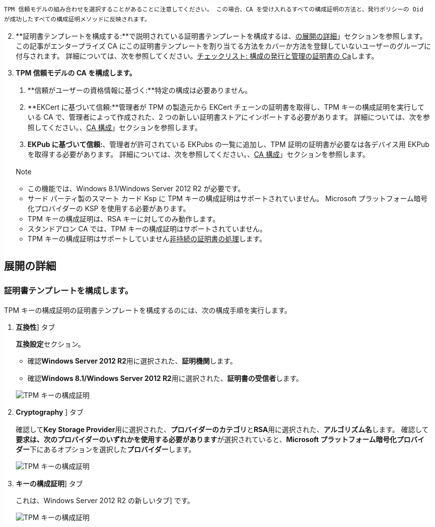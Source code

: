     TPM 信頼モデルの組み合わせを選択することがあることに注意してください。 この場合、CA を受け入れるすべての構成証明の方法と、発行ポリシーの Oid が成功したすべての構成証明メソッドに反映されます。  
  
2.  **証明書テンプレートを構成する:**で説明されている証明書テンプレートを構成するは、[の展開の詳細](../../../ad-ds/manage/component-updates/TPM-Key-Attestation.md#BKMK_DeploymentDetails)」セクションを参照します。 この記事がエンタープライズ CA にこの証明書テンプレートを割り当てる方法をカバーか方法を登録していないユーザーのグループに付与されます。 詳細については、次を参照してください。[チェックリスト: 構成の発行と管理の証明書の Ca](https://technet.microsoft.com/library/cc771533.aspx)します。  
  
3.  **TPM 信頼モデルの CA を構成します。**  
  
    1.  **信頼がユーザーの資格情報に基づく:**特定の構成は必要ありません。  
  
    2.  **EKCert に基づいて信頼:**管理者が TPM の製造元から EKCert チェーンの証明書を取得し、TPM キーの構成証明を実行している CA で、管理者によって作成された、2 つの新しい証明書ストアにインポートする必要があります。 詳細については、次を参照してください。、[CA 構成](../../../ad-ds/manage/component-updates/TPM-Key-Attestation.md#BKMK_CAConfig)」セクションを参照します。  
  
    3.  **EKPub に基づいて信頼:**、管理者が許可されている EKPubs の一覧に追加し、TPM 証明の証明書が必要なは各デバイス用 EKPub を取得する必要があります。 詳細については、次を参照してください。、[CA 構成](../../../ad-ds/manage/component-updates/TPM-Key-Attestation.md#BKMK_CAConfig)」セクションを参照します。  
  
    > [!NOTE]  
    > -   この機能では、Windows 8.1/Windows Server 2012 R2 が必要です。  
    > -   サード パーティ製のスマート カード Ksp に TPM キーの構成証明はサポートされていません。 Microsoft プラットフォーム暗号化プロバイダーの KSP を使用する必要があります。  
    > -   TPM キーの構成証明は、RSA キーに対してのみ動作します。  
    > -   スタンドアロン CA では、TPM キーの構成証明はサポートされていません。  
    > -   TPM キーの構成証明はサポートしていません[非持続の証明書の処理](https://technet.microsoft.com/library/ff934598)します。  
  
## <a name="BKMK_DeploymentDetails"></a>展開の詳細  
  
### <a name="BKMK_ConfigCertTemplate"></a>証明書テンプレートを構成します。  
TPM キーの構成証明の証明書テンプレートを構成するのには、次の構成手順を実行します。  
  
1.  **互換性**] タブ  
  
    **互換設定**セクション。  
  
    -   確認**Windows Server 2012 R2**用に選択された、**証明機関**します。  
  
    -   確認**Windows 8.1/Windows Server 2012 R2**用に選択された、**証明書の受信者**します。  
  
    ![TPM キーの構成証明](media/TPM-Key-Attestation/GTR_ADDS_CompatibilityTab.gif)  
  
2.  **Cryptography** ] タブ  
  
    確認して**Key Storage Provider**用に選択された、**プロバイダーのカテゴリ**と**RSA**用に選択された、**アルゴリズム名**します。 確認して**要求は、次のプロバイダーのいずれかを使用する必要があります**が選択されていると、**Microsoft プラットフォーム暗号化プロバイダー**下にあるオプションを選択した**プロバイダー**します。  
  
    ![TPM キーの構成証明](media/TPM-Key-Attestation/GTR_ADDS_CryptoTab.gif)  
  
3.  **キーの構成証明**] タブ  
  
    これは、Windows Server 2012 R2 の新しいタブ] です。  
  
    ![TPM キーの構成証明](media/TPM-Key-Attestation/GTR_ADDS_ConfigCertTemplate.gif)  
  